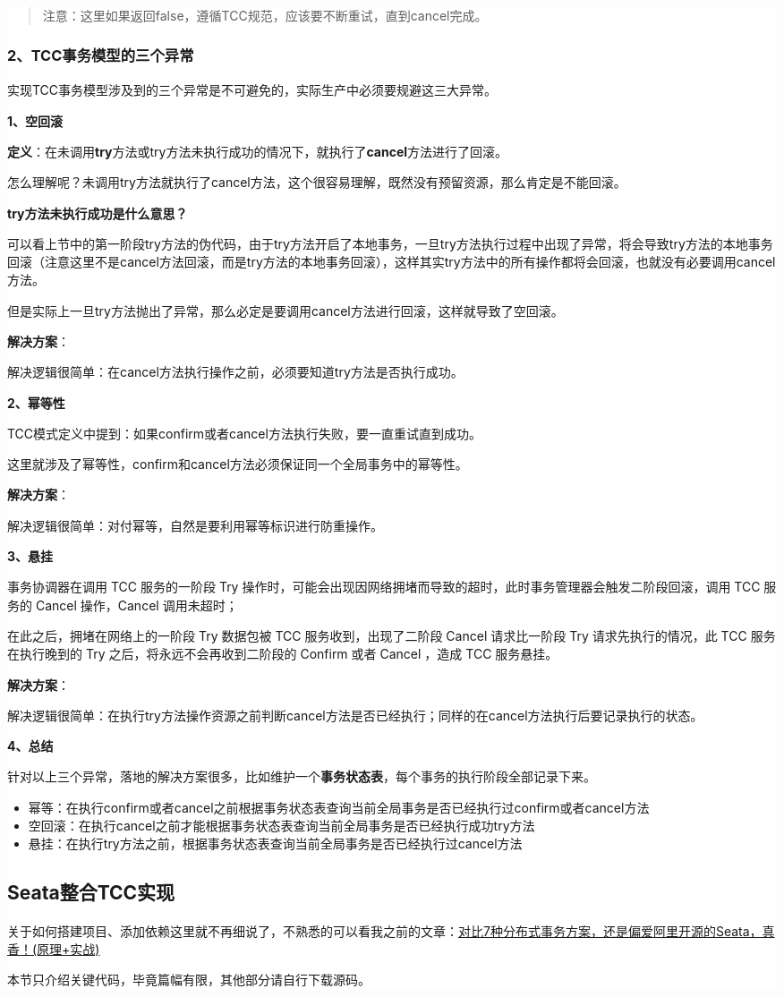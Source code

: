 > 注意：这里如果返回false，遵循TCC规范，应该要不断重试，直到cancel完成。

### 2、TCC事务模型的三个异常

实现TCC事务模型涉及到的三个异常是不可避免的，实际生产中必须要规避这三大异常。

**1、空回滚**

**定义**：在未调用**try**方法或try方法未执行成功的情况下，就执行了**cancel**方法进行了回滚。

怎么理解呢？未调用try方法就执行了cancel方法，这个很容易理解，既然没有预留资源，那么肯定是不能回滚。

**try方法未执行成功是什么意思？**

可以看上节中的第一阶段try方法的伪代码，由于try方法开启了本地事务，一旦try方法执行过程中出现了异常，将会导致try方法的本地事务回滚（注意这里不是cancel方法回滚，而是try方法的本地事务回滚），这样其实try方法中的所有操作都将会回滚，也就没有必要调用cancel方法。

但是实际上一旦try方法抛出了异常，那么必定是要调用cancel方法进行回滚，这样就导致了空回滚。

**解决方案**：

解决逻辑很简单：在cancel方法执行操作之前，必须要知道try方法是否执行成功。

**2、幂等性**

TCC模式定义中提到：如果confirm或者cancel方法执行失败，要一直重试直到成功。

这里就涉及了幂等性，confirm和cancel方法必须保证同一个全局事务中的幂等性。

**解决方案**：

解决逻辑很简单：对付幂等，自然是要利用幂等标识进行防重操作。

**3、悬挂**

事务协调器在调用 TCC 服务的一阶段 Try 操作时，可能会出现因网络拥堵而导致的超时，此时事务管理器会触发二阶段回滚，调用 TCC 服务的 Cancel 操作，Cancel 调用未超时；

在此之后，拥堵在网络上的一阶段 Try 数据包被 TCC 服务收到，出现了二阶段 Cancel 请求比一阶段 Try 请求先执行的情况，此 TCC 服务在执行晚到的 Try  之后，将永远不会再收到二阶段的 Confirm 或者 Cancel ，造成 TCC 服务悬挂。

**解决方案**：

解决逻辑很简单：在执行try方法操作资源之前判断cancel方法是否已经执行；同样的在cancel方法执行后要记录执行的状态。

**4、总结**

针对以上三个异常，落地的解决方案很多，比如维护一个**事务状态表**，每个事务的执行阶段全部记录下来。

- 幂等：在执行confirm或者cancel之前根据事务状态表查询当前全局事务是否已经执行过confirm或者cancel方法
- 空回滚：在执行cancel之前才能根据事务状态表查询当前全局事务是否已经执行成功try方法
- 悬挂：在执行try方法之前，根据事务状态表查询当前全局事务是否已经执行过cancel方法



## Seata整合TCC实现

关于如何搭建项目、添加依赖这里就不再细说了，不熟悉的可以看我之前的文章：[对比7种分布式事务方案，还是偏爱阿里开源的Seata，真香！(原理+实战)](https://mp.weixin.qq.com/s?__biz=MzU3MDAzNDg1MA==&mid=2247499421&idx=1&sn=a55797652284bafd9216ea981f4125e0&scene=21#wechat_redirect)

本节只介绍关键代码，毕竟篇幅有限，其他部分请自行下载源码。
